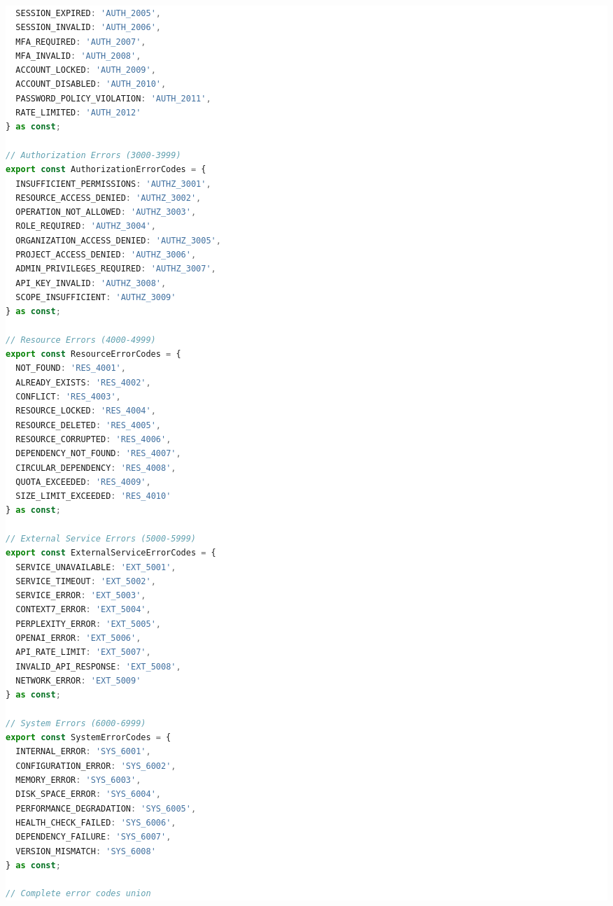```typescript
  SESSION_EXPIRED: 'AUTH_2005',
  SESSION_INVALID: 'AUTH_2006',
  MFA_REQUIRED: 'AUTH_2007',
  MFA_INVALID: 'AUTH_2008',
  ACCOUNT_LOCKED: 'AUTH_2009',
  ACCOUNT_DISABLED: 'AUTH_2010',
  PASSWORD_POLICY_VIOLATION: 'AUTH_2011',
  RATE_LIMITED: 'AUTH_2012'
} as const;

// Authorization Errors (3000-3999)
export const AuthorizationErrorCodes = {
  INSUFFICIENT_PERMISSIONS: 'AUTHZ_3001',
  RESOURCE_ACCESS_DENIED: 'AUTHZ_3002',
  OPERATION_NOT_ALLOWED: 'AUTHZ_3003',
  ROLE_REQUIRED: 'AUTHZ_3004',
  ORGANIZATION_ACCESS_DENIED: 'AUTHZ_3005',
  PROJECT_ACCESS_DENIED: 'AUTHZ_3006',
  ADMIN_PRIVILEGES_REQUIRED: 'AUTHZ_3007',
  API_KEY_INVALID: 'AUTHZ_3008',
  SCOPE_INSUFFICIENT: 'AUTHZ_3009'
} as const;

// Resource Errors (4000-4999)
export const ResourceErrorCodes = {
  NOT_FOUND: 'RES_4001',
  ALREADY_EXISTS: 'RES_4002',
  CONFLICT: 'RES_4003',
  RESOURCE_LOCKED: 'RES_4004',
  RESOURCE_DELETED: 'RES_4005',
  RESOURCE_CORRUPTED: 'RES_4006',
  DEPENDENCY_NOT_FOUND: 'RES_4007',
  CIRCULAR_DEPENDENCY: 'RES_4008',
  QUOTA_EXCEEDED: 'RES_4009',
  SIZE_LIMIT_EXCEEDED: 'RES_4010'
} as const;

// External Service Errors (5000-5999)
export const ExternalServiceErrorCodes = {
  SERVICE_UNAVAILABLE: 'EXT_5001',
  SERVICE_TIMEOUT: 'EXT_5002',
  SERVICE_ERROR: 'EXT_5003',
  CONTEXT7_ERROR: 'EXT_5004',
  PERPLEXITY_ERROR: 'EXT_5005',
  OPENAI_ERROR: 'EXT_5006',
  API_RATE_LIMIT: 'EXT_5007',
  INVALID_API_RESPONSE: 'EXT_5008',
  NETWORK_ERROR: 'EXT_5009'
} as const;

// System Errors (6000-6999)
export const SystemErrorCodes = {
  INTERNAL_ERROR: 'SYS_6001',
  CONFIGURATION_ERROR: 'SYS_6002',
  MEMORY_ERROR: 'SYS_6003',
  DISK_SPACE_ERROR: 'SYS_6004',
  PERFORMANCE_DEGRADATION: 'SYS_6005',
  HEALTH_CHECK_FAILED: 'SYS_6006',
  DEPENDENCY_FAILURE: 'SYS_6007',
  VERSION_MISMATCH: 'SYS_6008'
} as const;

// Complete error codes union
```